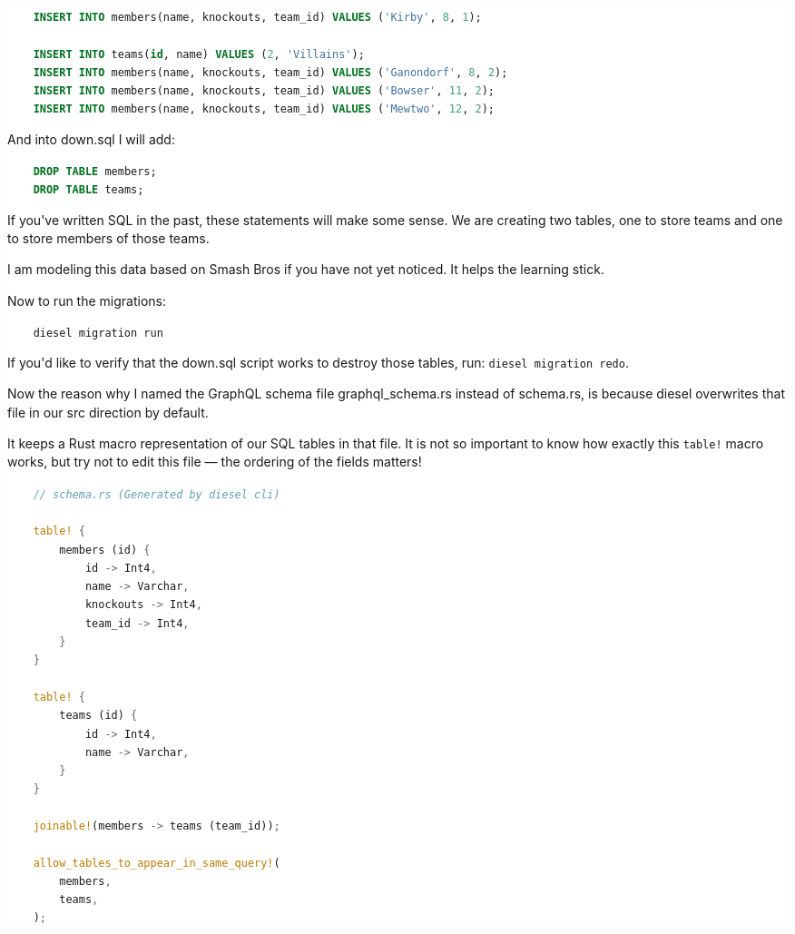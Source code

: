 ```sql
    INSERT INTO members(name, knockouts, team_id) VALUES ('Kirby', 8, 1);

    INSERT INTO teams(id, name) VALUES (2, 'Villains');
    INSERT INTO members(name, knockouts, team_id) VALUES ('Ganondorf', 8, 2);
    INSERT INTO members(name, knockouts, team_id) VALUES ('Bowser', 11, 2);
    INSERT INTO members(name, knockouts, team_id) VALUES ('Mewtwo', 12, 2);
```

And into down.sql I will add:

```sql
    DROP TABLE members;
    DROP TABLE teams;
```

If you've written SQL in the past, these statements will make some sense. We are creating two tables, one to store teams and one to store members of those teams.

I am modeling this data based on Smash Bros if you have not yet noticed. It helps the learning stick.

Now to run the migrations:

```sh
    diesel migration run
```

If you'd like to verify that the down.sql script works to destroy those tables, run: `diesel migration redo`.

Now the reason why I named the GraphQL schema file graphql_schema.rs instead of schema.rs, is because diesel overwrites that file in our src direction by default.

It keeps a Rust macro representation of our SQL tables in that file. It is not so important to know how exactly this `table!` macro works, but try not to edit this file — the ordering of the fields matters!

```rust
    // schema.rs (Generated by diesel cli)

    table! {
        members (id) {
            id -> Int4,
            name -> Varchar,
            knockouts -> Int4,
            team_id -> Int4,
        }
    }

    table! {
        teams (id) {
            id -> Int4,
            name -> Varchar,
        }
    }

    joinable!(members -> teams (team_id));

    allow_tables_to_appear_in_same_query!(
        members,
        teams,
    );
```
